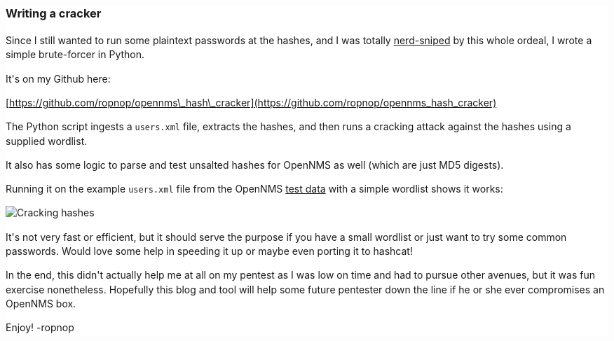 ### Writing a cracker
Since I still wanted to run some plaintext passwords at the hashes, and I was totally [nerd-sniped](https://xkcd.com/356/) by this whole ordeal, I wrote a simple brute-forcer in Python.

It's on my Github here:

[https://github.com/ropnop/opennms\_hash\_cracker](https://github.com/ropnop/opennms_hash_cracker)

The Python script ingests a `users.xml` file, extracts the hashes, and then runs a cracking attack against the hashes using a supplied wordlist.

It also has some logic to parse and test unsalted hashes for OpenNMS as well (which are just MD5 digests).

Running it on the example `users.xml` file from the OpenNMS [test data](https://github.com/OpenNMS/opennms/blob/2b2ed9a50a88e9ce898842784ad3fcf2f6d1ae3f/features/springframework-security/src/test/resources/org/opennms/web/springframework/security/users.xml) with a simple wordlist shows it works:

![Cracking hashes](/images/2017/06/cracking_hashes.png)

It's not very fast or efficient, but it should serve the purpose if you have a small wordlist or just want to try some common passwords. Would love some help in speeding it up or maybe even porting it to hashcat!

In the end, this didn't actually help me at all on my pentest as I was low on time and had to pursue other avenues, but it was fun exercise nonetheless. Hopefully this blog and tool will help some future pentester down the line if he or she ever compromises an OpenNMS box.

Enjoy!
-ropnop
